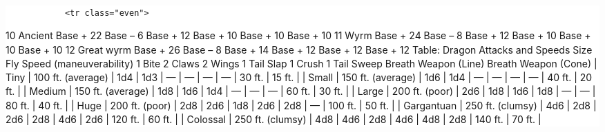 				<tr class="even">
<td>10 Ancient</td>
<td>Base + 22</td>
<td>Base – 6</td>
<td>Base + 12</td>
<td>Base + 10</td>
<td>Base + 10</td>
<td>Base + 10</td>
</tr>
				<tr class="odd">
<td>11 Wyrm</td>
<td>Base + 24</td>
<td>Base – 8</td>
<td>Base + 12</td>
<td>Base + 10</td>
<td>Base + 10</td>
<td>Base + 10</td>
</tr>
				<tr class="even">
<td>12 Great wyrm</td>
<td>Base + 26</td>
<td>Base – 8</td>
<td>Base + 14</td>
<td>Base + 12</td>
<td>Base + 12</td>
<td>Base + 12</td>
</tr>
</thead>

  
  

<caption>Table: Dragon Attacks and Speeds</caption><thead><tr>
<th>Size</th>
<th>Fly Speed (maneuverability)</th>
<th>1 Bite</th>
<th>2 Claws</th>
<th>2 Wings</th>
<th>1 Tail Slap</th>
<th>1 Crush</th>
<th>1 Tail Sweep</th>
<th>Breath Weapon (Line)</th>
<th>Breath Weapon (Cone)</th>
</tr></thead>| Tiny | 100 ft. (average) | 1d4 | 1d3 | — | — | — | — | 30 ft. | 15 ft. |
| Small | 150 ft. (average) | 1d6 | 1d4 | — | — | — | — | 40 ft. | 20 ft. |
| Medium | 150 ft. (average) | 1d8 | 1d6 | 1d4 | — | — | — | 60 ft. | 30 ft. |
| Large | 200 ft. (poor) | 2d6 | 1d8 | 1d6 | 1d8 | — | — | 80 ft. | 40 ft. |
| Huge | 200 ft. (poor) | 2d8 | 2d6 | 1d8 | 2d6 | 2d8 | — | 100 ft. | 50 ft. |
| Gargantuan | 250 ft. (clumsy) | 4d6 | 2d8 | 2d6 | 2d8 | 4d6 | 2d6 | 120 ft. | 60 ft. |
| Colossal | 250 ft. (clumsy) | 4d8 | 4d6 | 2d8 | 4d6 | 4d8 | 2d8 | 140 ft. | 70 ft. |
